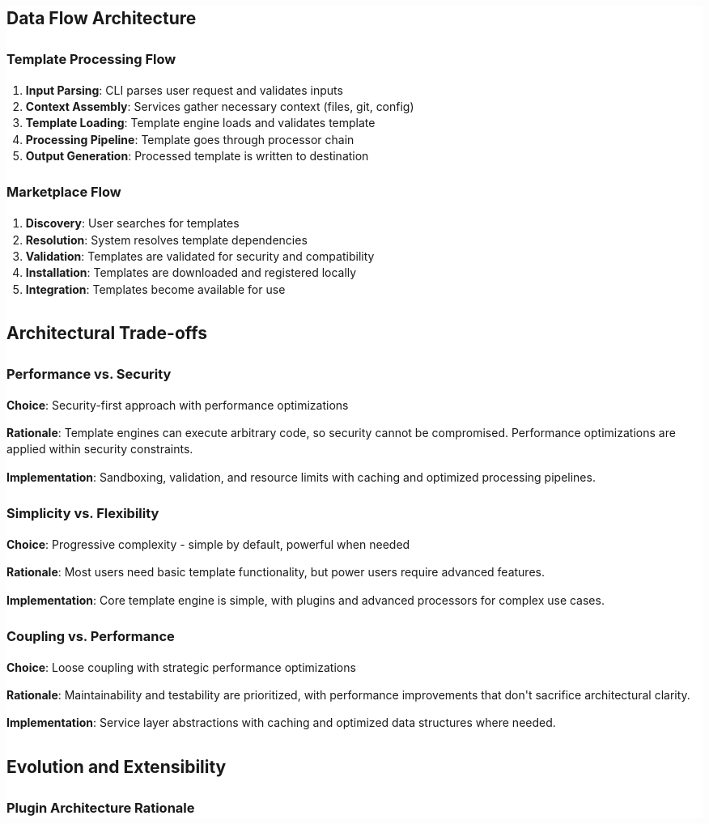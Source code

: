 ## Data Flow Architecture

### Template Processing Flow

1. **Input Parsing**: CLI parses user request and validates inputs
2. **Context Assembly**: Services gather necessary context (files, git, config)
3. **Template Loading**: Template engine loads and validates template
4. **Processing Pipeline**: Template goes through processor chain
5. **Output Generation**: Processed template is written to destination

### Marketplace Flow

1. **Discovery**: User searches for templates
2. **Resolution**: System resolves template dependencies
3. **Validation**: Templates are validated for security and compatibility
4. **Installation**: Templates are downloaded and registered locally
5. **Integration**: Templates become available for use

## Architectural Trade-offs

### Performance vs. Security

**Choice**: Security-first approach with performance optimizations

**Rationale**: Template engines can execute arbitrary code, so security cannot be compromised. Performance optimizations are applied within security constraints.

**Implementation**: Sandboxing, validation, and resource limits with caching and optimized processing pipelines.

### Simplicity vs. Flexibility

**Choice**: Progressive complexity - simple by default, powerful when needed

**Rationale**: Most users need basic template functionality, but power users require advanced features.

**Implementation**: Core template engine is simple, with plugins and advanced processors for complex use cases.

### Coupling vs. Performance

**Choice**: Loose coupling with strategic performance optimizations

**Rationale**: Maintainability and testability are prioritized, with performance improvements that don't sacrifice architectural clarity.

**Implementation**: Service layer abstractions with caching and optimized data structures where needed.

## Evolution and Extensibility

### Plugin Architecture Rationale
